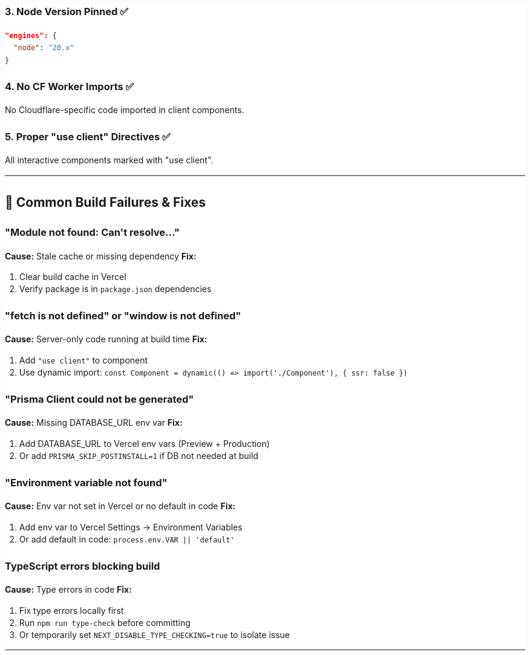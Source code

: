 ### **3. Node Version Pinned** ✅
```json
"engines": {
  "node": "20.x"
}
```

### **4. No CF Worker Imports** ✅
No Cloudflare-specific code imported in client components.

### **5. Proper "use client" Directives** ✅
All interactive components marked with "use client".

---

## 🚨 Common Build Failures & Fixes

### **"Module not found: Can't resolve..."**
**Cause:** Stale cache or missing dependency
**Fix:**
1. Clear build cache in Vercel
2. Verify package is in `package.json` dependencies

### **"fetch is not defined" or "window is not defined"**
**Cause:** Server-only code running at build time
**Fix:**
1. Add `"use client"` to component
2. Use dynamic import: `const Component = dynamic(() => import('./Component'), { ssr: false })`

### **"Prisma Client could not be generated"**
**Cause:** Missing DATABASE_URL env var
**Fix:**
1. Add DATABASE_URL to Vercel env vars (Preview + Production)
2. Or add `PRISMA_SKIP_POSTINSTALL=1` if DB not needed at build

### **"Environment variable not found"**
**Cause:** Env var not set in Vercel or no default in code
**Fix:**
1. Add env var to Vercel Settings → Environment Variables
2. Or add default in code: `process.env.VAR || 'default'`

### **TypeScript errors blocking build**
**Cause:** Type errors in code
**Fix:**
1. Fix type errors locally first
2. Run `npm run type-check` before committing
3. Or temporarily set `NEXT_DISABLE_TYPE_CHECKING=true` to isolate issue

---
